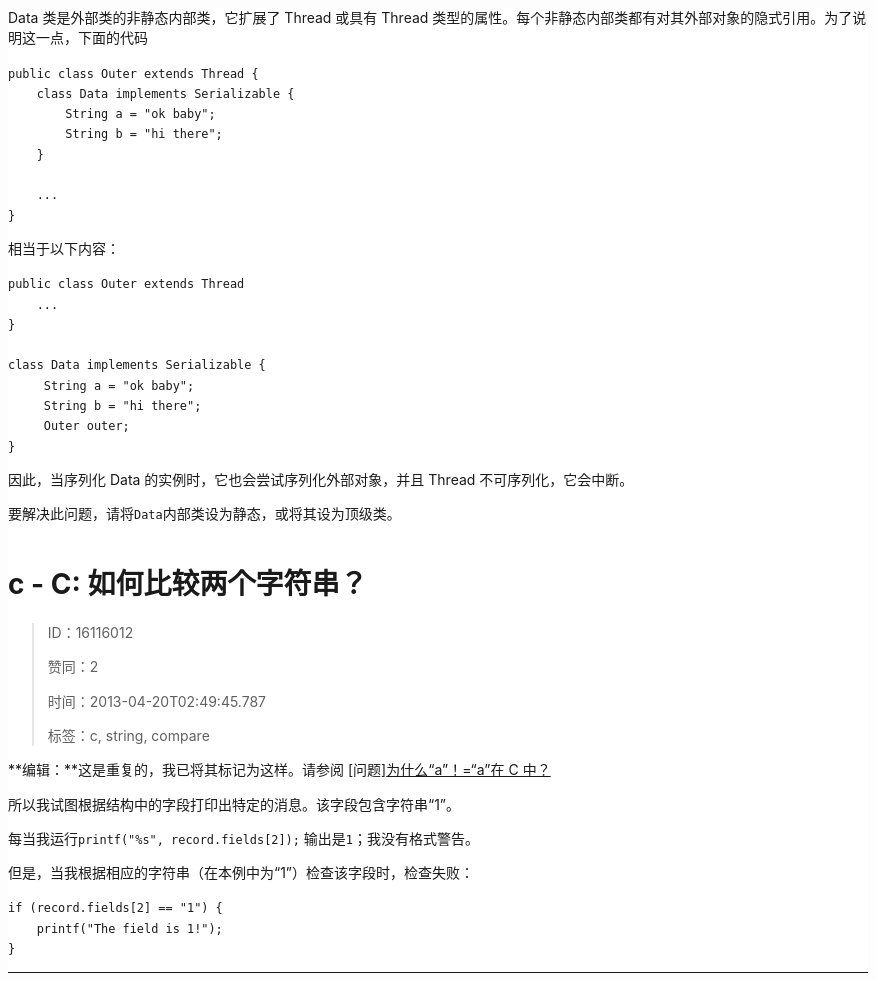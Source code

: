 Data 类是外部类的非静态内部类，它扩展了 Thread 或具有 Thread 类型的属性。每个非静态内部类都有对其外部对象的隐式引用。为了说明这一点，下面的代码

```
public class Outer extends Thread {
    class Data implements Serializable {
        String a = "ok baby";
        String b = "hi there";
    }

    ...
} 
```

相当于以下内容：

```
public class Outer extends Thread
    ...
}

class Data implements Serializable {
     String a = "ok baby";
     String b = "hi there";
     Outer outer;
} 
```

因此，当序列化 Data 的实例时，它也会尝试序列化外部对象，并且 Thread 不可序列化，它会中断。

要解决此问题，请将`Data`内部类设为静态，或将其设为顶级类。

# c - C: 如何比较两个字符串？

> ID：16116012
> 
> 赞同：2
> 
> 时间：2013-04-20T02:49:45.787
> 
> 标签：c, string, compare

**编辑：**这是重复的，我已将其标记为这样。请参阅 [问题][为什么“a”！=“a”在 C 中？](https://stackoverflow.com/questions/4843640/why-is-a-a-in-c)

所以我试图根据结构中的字段打印出特定的消息。该字段包含字符串“1”。

每当我运行`printf("%s", record.fields[2]);` 输出是`1`；我没有格式警告。

但是，当我根据相应的字符串（在本例中为“1”）检查该字段时，检查失败：

```
if (record.fields[2] == "1") {
    printf("The field is 1!");
} 
```

* * *
